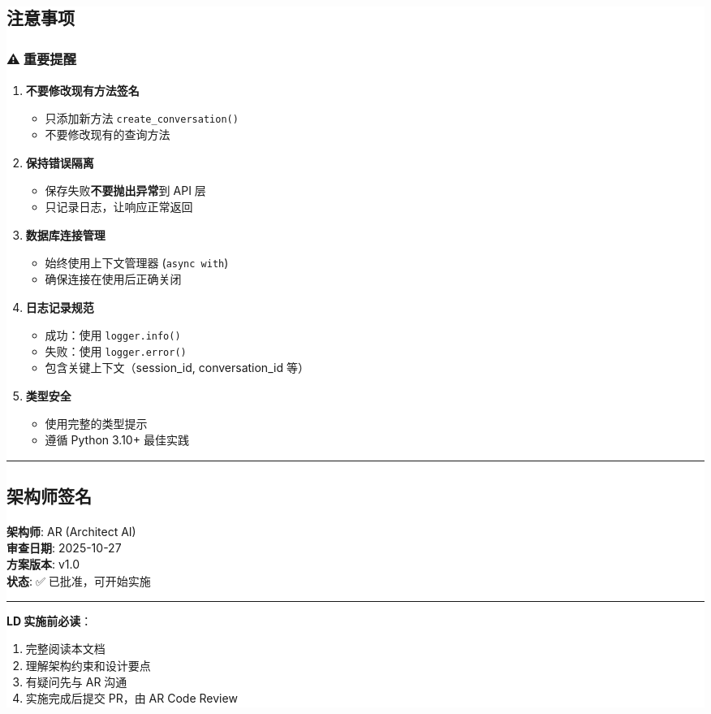
## 注意事项

### ⚠️ 重要提醒

1. **不要修改现有方法签名**
   - 只添加新方法 `create_conversation()`
   - 不要修改现有的查询方法

2. **保持错误隔离**
   - 保存失败**不要抛出异常**到 API 层
   - 只记录日志，让响应正常返回

3. **数据库连接管理**
   - 始终使用上下文管理器 (`async with`)
   - 确保连接在使用后正确关闭

4. **日志记录规范**
   - 成功：使用 `logger.info()`
   - 失败：使用 `logger.error()`
   - 包含关键上下文（session_id, conversation_id 等）

5. **类型安全**
   - 使用完整的类型提示
   - 遵循 Python 3.10+ 最佳实践

---

## 架构师签名

**架构师**: AR (Architect AI)  
**审查日期**: 2025-10-27  
**方案版本**: v1.0  
**状态**: ✅ 已批准，可开始实施

---

**LD 实施前必读**：
1. 完整阅读本文档
2. 理解架构约束和设计要点
3. 有疑问先与 AR 沟通
4. 实施完成后提交 PR，由 AR Code Review

